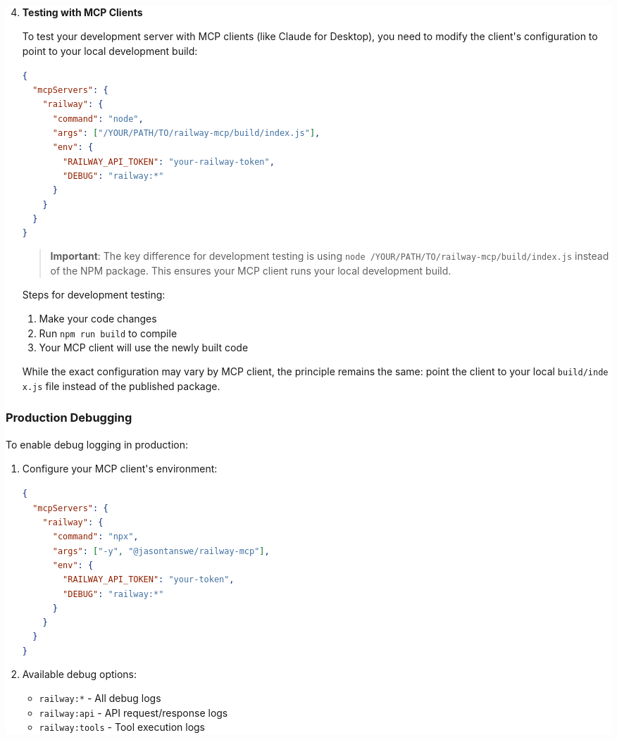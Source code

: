 4. **Testing with MCP Clients**

   To test your development server with MCP clients (like Claude for Desktop), you need to modify the client's configuration to point to your local development build:

   ```json
   {
     "mcpServers": {
       "railway": {
         "command": "node",
         "args": ["/YOUR/PATH/TO/railway-mcp/build/index.js"],
         "env": {
           "RAILWAY_API_TOKEN": "your-railway-token",
           "DEBUG": "railway:*"
         }
       }
     }
   }
   ```

   > **Important**: The key difference for development testing is using `node /YOUR/PATH/TO/railway-mcp/build/index.js` instead of the NPM package. This ensures your MCP client runs your local development build.
   
   Steps for development testing:
   1. Make your code changes
   2. Run `npm run build` to compile
   3. Your MCP client will use the newly built code
   
   While the exact configuration may vary by MCP client, the principle remains the same: point the client to your local `build/index.js` file instead of the published package.

### Production Debugging

To enable debug logging in production:

1. Configure your MCP client's environment:
   ```json
   {
     "mcpServers": {
       "railway": {
         "command": "npx",
         "args": ["-y", "@jasontanswe/railway-mcp"],
         "env": {
           "RAILWAY_API_TOKEN": "your-token",
           "DEBUG": "railway:*"
         }
       }
     }
   }
   ```

2. Available debug options:
   - `railway:*` - All debug logs
   - `railway:api` - API request/response logs
   - `railway:tools` - Tool execution logs
